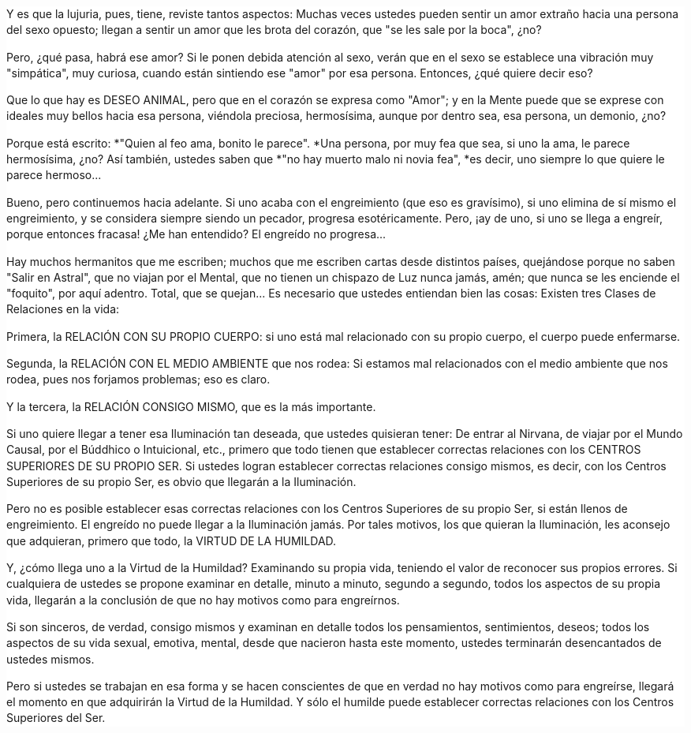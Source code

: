 Y es que la lujuria, pues, tiene, reviste tantos aspectos: Muchas veces ustedes pueden sentir un amor extraño hacia una persona del sexo opuesto; llegan a sentir un amor que les brota del corazón, que "se les sale por la boca", ¿no?

Pero, ¿qué pasa, habrá ese amor? Si le ponen debida atención al sexo, verán que en el sexo se establece una vibración muy "simpática", muy curiosa, cuando están sintiendo ese "amor" por esa persona. Entonces, ¿qué quiere decir eso?

Que lo que hay es DESEO ANIMAL, pero que en el corazón se expresa como "Amor"; y en la Mente puede que se exprese con ideales muy bellos hacia esa persona, viéndola preciosa, hermosísima, aunque por dentro sea, esa persona, un demonio, ¿no?

Porque está escrito: *"Quien al feo ama, bonito le parece". *Una persona, por muy fea que sea, si uno la ama, le parece hermosísima, ¿no? Así también, ustedes saben que *"no hay muerto malo ni novia fea", *es decir, uno siempre lo que quiere le parece hermoso...

Bueno, pero continuemos hacia adelante. Si uno acaba con el engreimiento (que eso es gravísimo), si uno elimina de sí mismo el engreimiento, y se considera siempre siendo un pecador, progresa esotéricamente. Pero, ¡ay de uno, si uno se llega a engreír, porque entonces fracasa! ¿Me han entendido? El engreído no progresa...

Hay muchos hermanitos que me escriben; muchos que me escriben cartas desde distintos países, quejándose porque no saben "Salir en Astral", que no viajan por el Mental, que no tienen un chispazo de Luz nunca jamás, amén; que nunca se les enciende el "foquito", por aquí adentro. Total, que se quejan... Es necesario que ustedes entiendan bien las cosas: Existen tres Clases de Relaciones en la vida:

Primera, la RELACIÓN CON SU PROPIO CUERPO: si uno está mal relacionado con su propio cuerpo, el cuerpo puede enfermarse.

Segunda, la RELACIÓN CON EL MEDIO AMBIENTE que nos rodea: Si estamos mal relacionados con el medio ambiente que nos rodea, pues nos forjamos problemas; eso es claro.

Y la tercera, la RELACIÓN CONSIGO MISMO, que es la más importante.

Si uno quiere llegar a tener esa Iluminación tan deseada, que ustedes quisieran tener: De entrar al Nirvana, de viajar por el Mundo Causal, por el Búddhico o Intuicional, etc., primero que todo tienen que establecer correctas relaciones con los CENTROS SUPERIORES DE SU PROPIO SER. Si ustedes logran establecer correctas relaciones consigo mismos, es decir, con los Centros Superiores de su propio Ser, es obvio que llegarán a la Iluminación.

Pero no es posible establecer esas correctas relaciones con los Centros Superiores de su propio Ser, si están llenos de engreimiento. El engreído no puede llegar a la Iluminación jamás. Por tales motivos, los que quieran la Iluminación, les aconsejo que adquieran, primero que todo, la VIRTUD DE LA HUMILDAD.

Y, ¿cómo llega uno a la Virtud de la Humildad? Examinando su propia vida, teniendo el valor de reconocer sus propios errores. Si cualquiera de ustedes se propone examinar en detalle, minuto a minuto, segundo a segundo, todos los aspectos de su propia vida, llegarán a la conclusión de que no hay motivos como para engreírnos.

Si son sinceros, de verdad, consigo mismos y examinan en detalle todos los pensamientos, sentimientos, deseos; todos los aspectos de su vida sexual, emotiva, mental, desde que nacieron hasta este momento, ustedes terminarán desencantados de ustedes mismos.

Pero si ustedes se trabajan en esa forma y se hacen conscientes de que en verdad no hay motivos como para engreírse, llegará el momento en que adquirirán la Virtud de la Humildad. Y sólo el humilde puede establecer correctas relaciones con los Centros Superiores del Ser.
